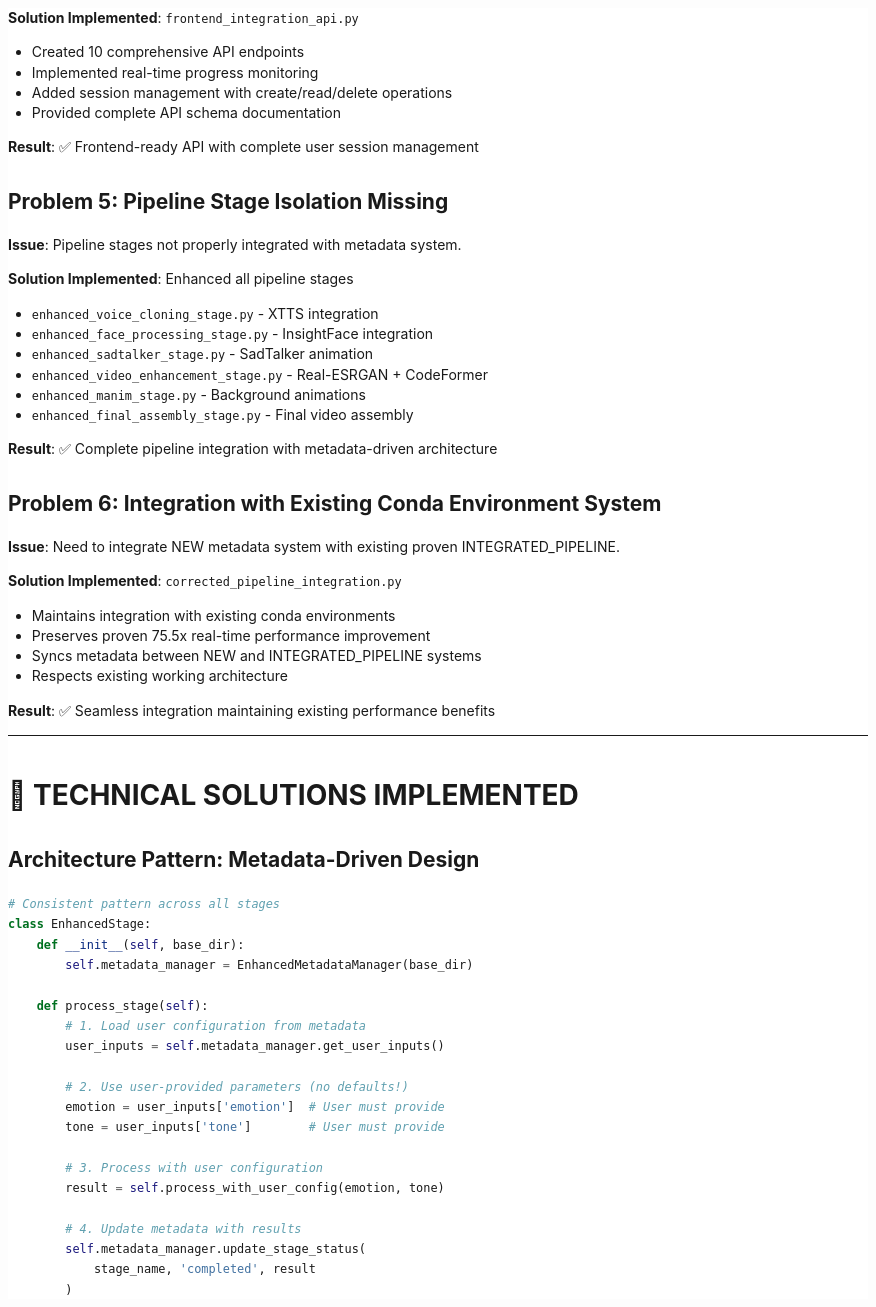 **Solution Implemented**: `frontend_integration_api.py`
- Created 10 comprehensive API endpoints
- Implemented real-time progress monitoring
- Added session management with create/read/delete operations
- Provided complete API schema documentation

**Result**: ✅ Frontend-ready API with complete user session management

## Problem 5: Pipeline Stage Isolation Missing
**Issue**: Pipeline stages not properly integrated with metadata system.

**Solution Implemented**: Enhanced all pipeline stages
- `enhanced_voice_cloning_stage.py` - XTTS integration
- `enhanced_face_processing_stage.py` - InsightFace integration  
- `enhanced_sadtalker_stage.py` - SadTalker animation
- `enhanced_video_enhancement_stage.py` - Real-ESRGAN + CodeFormer
- `enhanced_manim_stage.py` - Background animations
- `enhanced_final_assembly_stage.py` - Final video assembly

**Result**: ✅ Complete pipeline integration with metadata-driven architecture

## Problem 6: Integration with Existing Conda Environment System
**Issue**: Need to integrate NEW metadata system with existing proven INTEGRATED_PIPELINE.

**Solution Implemented**: `corrected_pipeline_integration.py`
- Maintains integration with existing conda environments
- Preserves proven 75.5x real-time performance improvement
- Syncs metadata between NEW and INTEGRATED_PIPELINE systems
- Respects existing working architecture

**Result**: ✅ Seamless integration maintaining existing performance benefits

---

# 🔧 TECHNICAL SOLUTIONS IMPLEMENTED

## Architecture Pattern: Metadata-Driven Design
```python
# Consistent pattern across all stages
class EnhancedStage:
    def __init__(self, base_dir):
        self.metadata_manager = EnhancedMetadataManager(base_dir)
    
    def process_stage(self):
        # 1. Load user configuration from metadata
        user_inputs = self.metadata_manager.get_user_inputs()
        
        # 2. Use user-provided parameters (no defaults!)
        emotion = user_inputs['emotion']  # User must provide
        tone = user_inputs['tone']        # User must provide
        
        # 3. Process with user configuration
        result = self.process_with_user_config(emotion, tone)
        
        # 4. Update metadata with results
        self.metadata_manager.update_stage_status(
            stage_name, 'completed', result
        )
```
